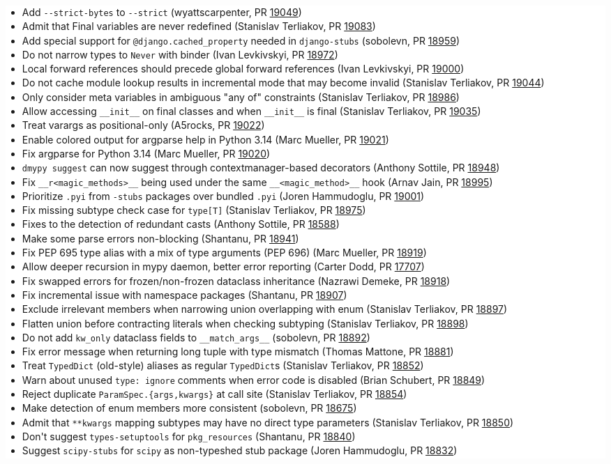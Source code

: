  * Add `--strict-bytes` to `--strict` (wyattscarpenter, PR [19049](https://github.com/python/mypy/pull/19049))
 * Admit that Final variables are never redefined (Stanislav Terliakov, PR [19083](https://github.com/python/mypy/pull/19083))
 * Add special support for `@django.cached_property` needed in `django-stubs` (sobolevn, PR [18959](https://github.com/python/mypy/pull/18959))
 * Do not narrow types to `Never` with binder (Ivan Levkivskyi, PR [18972](https://github.com/python/mypy/pull/18972))
 * Local forward references should precede global forward references (Ivan Levkivskyi, PR [19000](https://github.com/python/mypy/pull/19000))
 * Do not cache module lookup results in incremental mode that may become invalid (Stanislav Terliakov, PR [19044](https://github.com/python/mypy/pull/19044))
 * Only consider meta variables in ambiguous "any of" constraints (Stanislav Terliakov, PR [18986](https://github.com/python/mypy/pull/18986))
 * Allow accessing `__init__` on final classes and when `__init__` is final (Stanislav Terliakov, PR [19035](https://github.com/python/mypy/pull/19035))
 * Treat varargs as positional-only (A5rocks, PR [19022](https://github.com/python/mypy/pull/19022))
 * Enable colored output for argparse help in Python 3.14 (Marc Mueller, PR [19021](https://github.com/python/mypy/pull/19021))
 * Fix argparse for Python 3.14 (Marc Mueller, PR [19020](https://github.com/python/mypy/pull/19020))
 * `dmypy suggest` can now suggest through contextmanager-based decorators (Anthony Sottile, PR [18948](https://github.com/python/mypy/pull/18948))
 * Fix `__r<magic_methods>__` being used under the same `__<magic_method>__` hook (Arnav Jain, PR [18995](https://github.com/python/mypy/pull/18995))
 * Prioritize `.pyi` from `-stubs` packages over bundled `.pyi` (Joren Hammudoglu, PR [19001](https://github.com/python/mypy/pull/19001))
 * Fix missing subtype check case for `type[T]` (Stanislav Terliakov, PR [18975](https://github.com/python/mypy/pull/18975))
 * Fixes to the detection of redundant casts (Anthony Sottile, PR [18588](https://github.com/python/mypy/pull/18588))
 * Make some parse errors non-blocking (Shantanu, PR [18941](https://github.com/python/mypy/pull/18941))
 * Fix PEP 695 type alias with a mix of type arguments (PEP 696) (Marc Mueller, PR [18919](https://github.com/python/mypy/pull/18919))
 * Allow deeper recursion in mypy daemon, better error reporting (Carter Dodd, PR [17707](https://github.com/python/mypy/pull/17707))
 * Fix swapped errors for frozen/non-frozen dataclass inheritance (Nazrawi Demeke, PR [18918](https://github.com/python/mypy/pull/18918))
 * Fix incremental issue with namespace packages (Shantanu, PR [18907](https://github.com/python/mypy/pull/18907))
 * Exclude irrelevant members when narrowing union overlapping with enum (Stanislav Terliakov, PR [18897](https://github.com/python/mypy/pull/18897))
 * Flatten union before contracting literals when checking subtyping (Stanislav Terliakov, PR [18898](https://github.com/python/mypy/pull/18898))
 * Do not add `kw_only` dataclass fields to `__match_args__` (sobolevn, PR [18892](https://github.com/python/mypy/pull/18892))
 * Fix error message when returning long tuple with type mismatch (Thomas Mattone, PR [18881](https://github.com/python/mypy/pull/18881))
 * Treat `TypedDict` (old-style) aliases as regular `TypedDict`s (Stanislav Terliakov, PR [18852](https://github.com/python/mypy/pull/18852))
 * Warn about unused `type: ignore` comments when error code is disabled (Brian Schubert, PR [18849](https://github.com/python/mypy/pull/18849))
 * Reject duplicate `ParamSpec.{args,kwargs}` at call site (Stanislav Terliakov, PR [18854](https://github.com/python/mypy/pull/18854))
 * Make detection of enum members more consistent (sobolevn, PR [18675](https://github.com/python/mypy/pull/18675))
 * Admit that `**kwargs` mapping subtypes may have no direct type parameters (Stanislav Terliakov, PR [18850](https://github.com/python/mypy/pull/18850))
 * Don't suggest `types-setuptools` for `pkg_resources` (Shantanu, PR [18840](https://github.com/python/mypy/pull/18840))
 * Suggest `scipy-stubs` for `scipy` as non-typeshed stub package (Joren Hammudoglu, PR [18832](https://github.com/python/mypy/pull/18832))